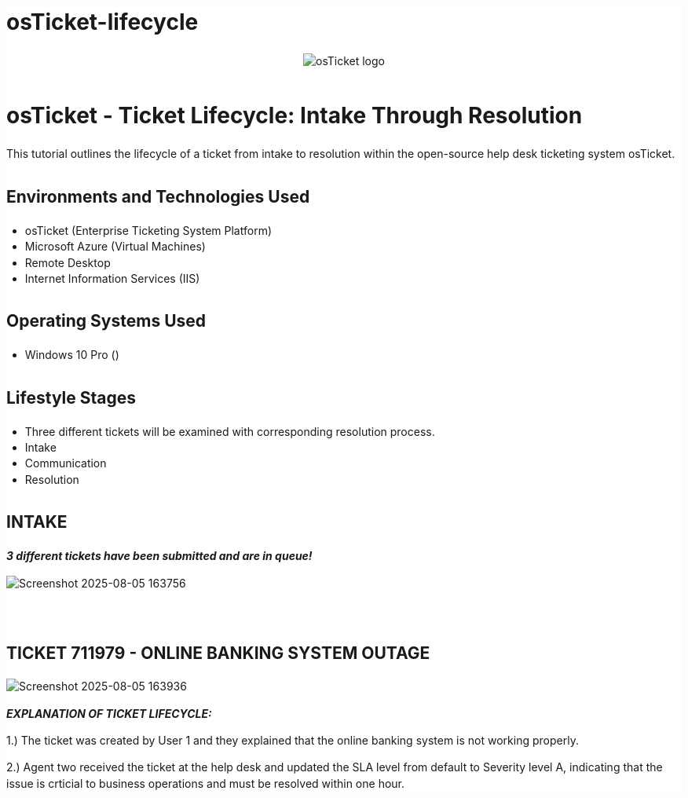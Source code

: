 # osTicket-lifecycle

<p align="center">
<img src="https://i.imgur.com/Clzj7Xs.png" alt="osTicket logo"/>
</p>

<h1>osTicket - Ticket Lifecycle: Intake Through Resolution</h1>
This tutorial outlines the lifecycle of a ticket from intake to resolution within the open-source help desk ticketing system osTicket.<br />

<h2>Environments and Technologies Used</h2>

- osTicket (Enterprise Ticketing System Platform)
- Microsoft Azure (Virtual Machines)
- Remote Desktop
- Internet Information Services (IIS)


<h2>Operating Systems Used </h2>

- Windows 10 Pro</b> ()

<h2>Lifestyle Stages</h2>

- Three different tickets will be examined with corresponding resolution process.
- Intake
- Communication
- Resolution


<h2>INTAKE</h2>

_<b>3 different tickets have been submitted and are in queue!</b>_

<p>

<img width="1210" height="525" alt="Screenshot 2025-08-05 163756" src="https://github.com/user-attachments/assets/3f868d40-bc73-4105-af18-2722fea8c2c8" />

</p>

<br/>

<h2>TICKET 711979 - ONLINE BANKING SYSTEM OUTAGE</h2>

<p>
<img width="1096" height="1191" alt="Screenshot 2025-08-05 163936" src="https://github.com/user-attachments/assets/31b32e2c-0777-4866-a742-38ad6cf081e8" />
</p>

_<strong>EXPLANATION OF TICKET LIFECYCLE:</span></strong>_

<p>
1.) The ticket was created by User 1 and they explained that the online banking system is not 
    working properly.

2.) Agent two received the ticket at the help desk and updated the SLA level from
    default to Severity level A, indicating that the issue is crticial to business operations     and must be resolved within one hour.
